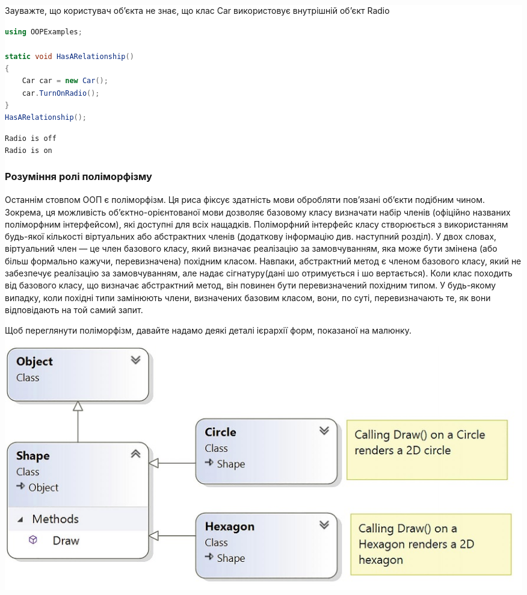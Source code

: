 Зауважте, що користувач об’єкта не знає, що клас Car використовує внутрішній об’єкт Radio
```cs
using OOPExamples;

static void HasARelationship()
{
    Car car = new Car();
    car.TurnOnRadio();
}
HasARelationship();
```
```
Radio is off
Radio is on

```

### Розуміння ролі поліморфізму

Останнім стовпом ООП є поліморфізм. Ця риса фіксує здатність мови обробляти пов’язані об’єкти подібним чином. Зокрема, ця можливість об’єктно-орієнтованої мови дозволяє базовому класу визначати набір членів (офіційно названих поліморфним інтерфейсом), які доступні для всіх нащадків. Поліморфний інтерфейс класу створюється з використанням будь-якої кількості віртуальних або абстрактних членів (додаткову інформацію див. наступний розділ).
У двох словах, віртуальний член — це член базового класу, який визначає реалізацію за замовчуванням, яка може бути змінена (або більш формально кажучи, перевизначена) похідним класом. Навпаки, абстрактний метод є членом базового класу, який не забезпечує реалізацію за замовчуванням, але надає сігнатуру(дані шо отримується і шо вертається). Коли клас походить від базового класу, що визначає абстрактний метод, він повинен бути перевизначений похідним типом. У будь-якому випадку, коли похідні типи замінюють члени, визначених базовим класом, вони, по суті, перевизначають те, як вони відповідають на той самий запит.

Щоб переглянути поліморфізм, давайте надамо деякі деталі ієрархії форм, показаної на малюнку.

![polimorphism](Polimophism.jpg)

